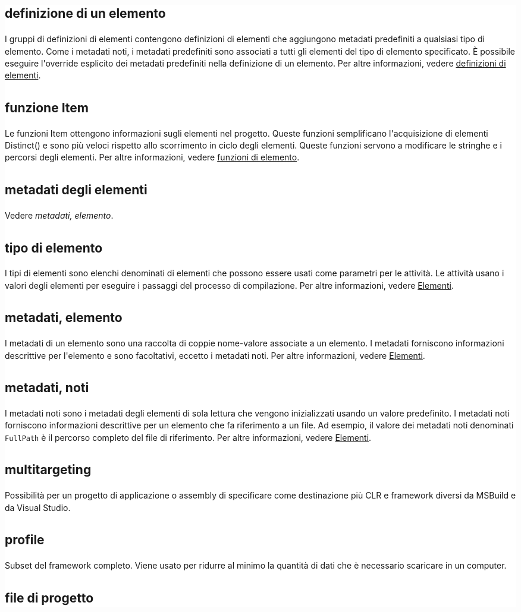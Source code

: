 ## <a name="item-definition"></a>definizione di un elemento

I gruppi di definizioni di elementi contengono definizioni di elementi che aggiungono metadati predefiniti a qualsiasi tipo di elemento. Come i metadati noti, i metadati predefiniti sono associati a tutti gli elementi del tipo di elemento specificato. È possibile eseguire l'override esplicito dei metadati predefiniti nella definizione di un elemento. Per altre informazioni, vedere [definizioni di elementi](../msbuild/item-definitions.md).

## <a name="item-function"></a>funzione Item

Le funzioni Item ottengono informazioni sugli elementi nel progetto. Queste funzioni semplificano l'acquisizione di elementi Distinct() e sono più veloci rispetto allo scorrimento in ciclo degli elementi. Queste funzioni servono a modificare le stringhe e i percorsi degli elementi. Per altre informazioni, vedere [funzioni di elemento](../msbuild/item-functions.md).

## <a name="item-metadata"></a>metadati degli elementi

Vedere *metadati, elemento*.

## <a name="item-type"></a>tipo di elemento

I tipi di elementi sono elenchi denominati di elementi che possono essere usati come parametri per le attività. Le attività usano i valori degli elementi per eseguire i passaggi del processo di compilazione. Per altre informazioni, vedere [Elementi](../msbuild/msbuild-items.md).

## <a name="metadata-item"></a>metadati, elemento

I metadati di un elemento sono una raccolta di coppie nome-valore associate a un elemento. I metadati forniscono informazioni descrittive per l'elemento e sono facoltativi, eccetto i metadati noti. Per altre informazioni, vedere [Elementi](../msbuild/msbuild-items.md).

## <a name="metadata-well-known"></a>metadati, noti

I metadati noti sono i metadati degli elementi di sola lettura che vengono inizializzati usando un valore predefinito. I metadati noti forniscono informazioni descrittive per un elemento che fa riferimento a un file. Ad esempio, il valore dei metadati noti denominati `FullPath` è il percorso completo del file di riferimento. Per altre informazioni, vedere [Elementi](../msbuild/msbuild-items.md).

## <a name="multitargeting"></a>multitargeting

Possibilità per un progetto di applicazione o assembly di specificare come destinazione più CLR e framework diversi da MSBuild e da Visual Studio.

## <a name="profile"></a>profile

Subset del framework completo. Viene usato per ridurre al minimo la quantità di dati che è necessario scaricare in un computer.

## <a name="project-file"></a>file di progetto
